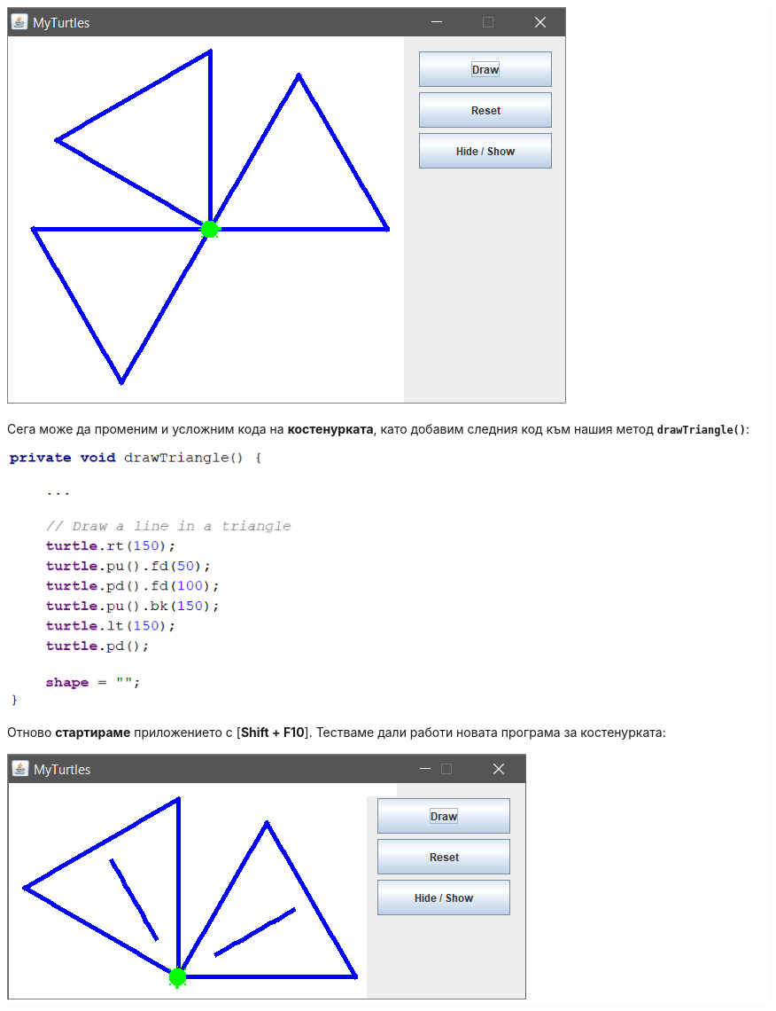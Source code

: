 ![](assets/chapter-5-1-images/13.Turtle-graphics-08.png)

Сега може да променим и усложним кода на **костенурката**, като добавим следния код към нашия метод **`drawTriangle()`**: 

![](assets/chapter-5-1-images/13.Turtle-graphics-09.png)

Отново **стартираме** приложението с [**Shift + F10**]. Тестваме дали работи новата програма за костенурката:

![](assets/chapter-5-1-images/13.Turtle-graphics-10.png)
